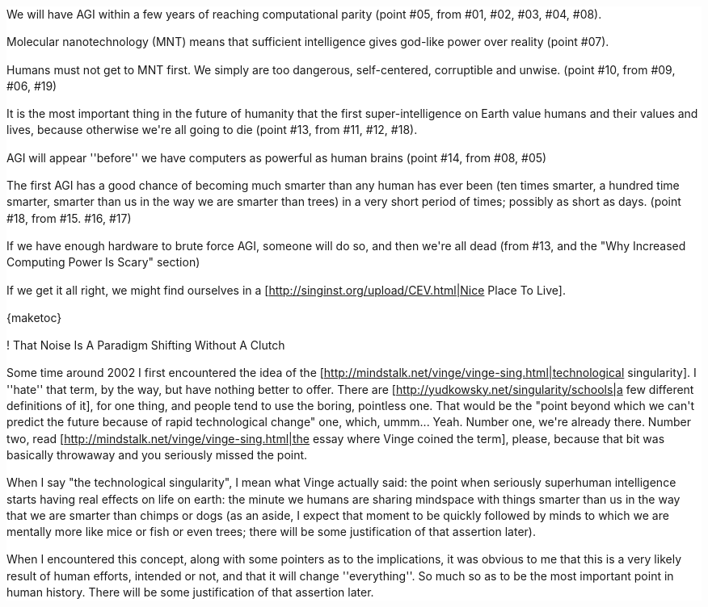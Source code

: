 We will have AGI within a few years of reaching computational parity
(point \#05, from \#01, \#02, \#03, \#04, \#08).

Molecular nanotechnology (MNT) means that sufficient intelligence gives
god-like power over reality (point \#07).

Humans must not get to MNT first. We simply are too dangerous,
self-centered, corruptible and unwise. (point \#10, from \#09, \#06,
\#19)

It is the most important thing in the future of humanity that the first
super-intelligence on Earth value humans and their values and lives,
because otherwise we're all going to die (point \#13, from \#11, \#12,
\#18).

AGI will appear ''before'' we have computers as powerful as human brains
(point \#14, from \#08, \#05)

The first AGI has a good chance of becoming much smarter than any human
has ever been (ten times smarter, a hundred time smarter, smarter than
us in the way we are smarter than trees) in a very short period of
times; possibly as short as days. (point \#18, from \#15. \#16, \#17)

If we have enough hardware to brute force AGI, someone will do so, and
then we're all dead (from \#13, and the "Why Increased Computing Power
Is Scary" section)

If we get it all right, we might find ourselves in a
\[http://singinst.org/upload/CEV.html|Nice Place To Live\].

{maketoc}

! That Noise Is A Paradigm Shifting Without A Clutch

Some time around 2002 I first encountered the idea of the
\[http://mindstalk.net/vinge/vinge-sing.html|technological
singularity\]. I ''hate'' that term, by the way, but have nothing better
to offer. There are \[http://yudkowsky.net/singularity/schools|a few
different definitions of it\], for one thing, and people tend to use the
boring, pointless one. That would be the "point beyond which we can't
predict the future because of rapid technological change" one, which,
ummm... Yeah. Number one, we're already there. Number two, read
\[http://mindstalk.net/vinge/vinge-sing.html|the essay where Vinge
coined the term\], please, because that bit was basically throwaway and
you seriously missed the point.

When I say "the technological singularity", I mean what Vinge actually
said: the point when seriously superhuman intelligence starts having
real effects on life on earth: the minute we humans are sharing
mindspace with things smarter than us in the way that we are smarter
than chimps or dogs (as an aside, I expect that moment to be quickly
followed by minds to which we are mentally more like mice or fish or
even trees; there will be some justification of that assertion later).

When I encountered this concept, along with some pointers as to the
implications, it was obvious to me that this is a very likely result of
human efforts, intended or not, and that it will change ''everything''.
So much so as to be the most important point in human history. There
will be some justification of that assertion later.
